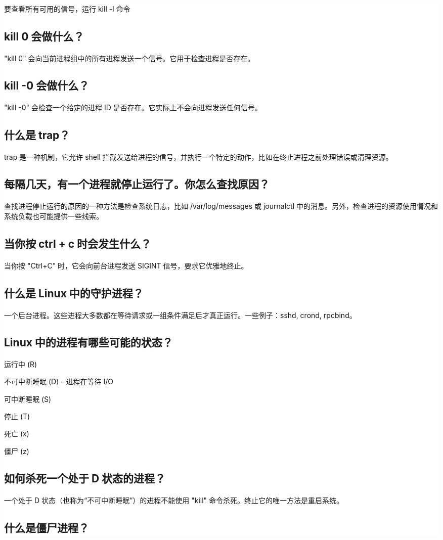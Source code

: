 
要查看所有可用的信号，运行 kill -l 命令


## kill 0 会做什么？


"kill 0" 会向当前进程组中的所有进程发送一个信号。它用于检查进程是否存在。

## kill -0 会做什么？


"kill -0" 会检查一个给定的进程 ID 是否存在。它实际上不会向进程发送任何信号。

## 什么是 trap？


trap 是一种机制，它允许 shell 拦截发送给进程的信号，并执行一个特定的动作，比如在终止进程之前处理错误或清理资源。


## 每隔几天，有一个进程就停止运行了。你怎么查找原因？


查找进程停止运行的原因的一种方法是检查系统日志，比如 /var/log/messages 或 journalctl 中的消息。另外，检查进程的资源使用情况和系统负载也可能提供一些线索。

## 当你按 ctrl + c 时会发生什么？


当你按 "Ctrl+C" 时，它会向前台进程发送 SIGINT 信号，要求它优雅地终止。

## 什么是 Linux 中的守护进程？


一个后台进程。这些进程大多数都在等待请求或一组条件满足后才真正运行。一些例子：sshd, crond, rpcbind。


## Linux 中的进程有哪些可能的状态？


运行中 (R)

不可中断睡眠 (D) - 进程在等待 I/O

可中断睡眠 (S)

停止 (T)

死亡 (x)

僵尸 (z)

## 如何杀死一个处于 D 状态的进程？


一个处于 D 状态（也称为“不可中断睡眠”）的进程不能使用 "kill" 命令杀死。终止它的唯一方法是重启系统。

## 什么是僵尸进程？

